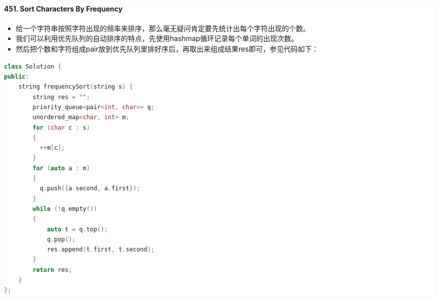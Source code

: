 #### 451. Sort Characters By Frequency
* 给一个字符串按照字符出现的频率来排序，那么毫无疑问肯定要先统计出每个字符出现的个数。
* 我们可以利用优先队列的自动排序的特点，先使用hashmap循环记录每个单词的出现次数。
* 然后把个数和字符组成pair放到优先队列里排好序后，再取出来组成结果res即可，参见代码如下：

```cpp
class Solution {
public:
    string frequencySort(string s) {
        string res = "";
        priority_queue<pair<int, char>> q;
        unordered_map<char, int> m;
        for (char c : s)
        {
          ++m[c];
        }
        for (auto a : m)
        {
          q.push({a.second, a.first});
        }
        while (!q.empty())
        {
            auto t = q.top();
            q.pop();
            res.append(t.first, t.second);
        }
        return res;
    }
};
```
